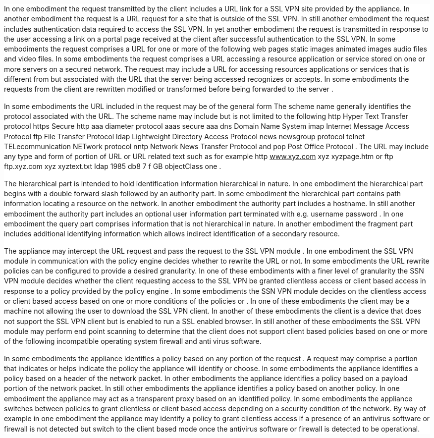 In one embodiment the request transmitted by the client includes a URL link for a SSL VPN site provided by the appliance. In another embodiment the request is a URL request for a site that is outside of the SSL VPN. In still another embodiment the request includes authentication data required to access the SSL VPN. In yet another embodiment the request is transmitted in response to the user accessing a link on a portal page received at the client after successful authentication to the SSL VPN. In some embodiments the request comprises a URL for one or more of the following web pages static images animated images audio files and video files. In some embodiments the request comprises a URL accessing a resource application or service stored on one or more servers on a secured network. The request may include a URL for accessing resources applications or services that is different from but associated with the URL that the server being accessed recognizes or accepts. In some embodiments the requests from the client are rewritten modified or transformed before being forwarded to the server .

In some embodiments the URL included in the request may be of the general form The scheme name generally identifies the protocol associated with the URL. The scheme name may include but is not limited to the following http Hyper Text Transfer protocol https Secure http aaa diameter protocol aaas secure aaa dns Domain Name System imap Internet Message Access Protocol ftp File Transfer Protocol ldap Lightweight Directory Access Protocol news newsgroup protocol telnet TELecommunication NETwork protocol nntp Network News Transfer Protocol and pop Post Office Protocol . The URL may include any type and form of portion of URL or URL related text such as for example http www.xyz.com xyz xyzpage.htm or ftp ftp.xyz.com xyz xyztext.txt Idap 1985 db8 7 f GB objectClass one .

The hierarchical part is intended to hold identification information hierarchical in nature. In one embodiment the hierarchical part begins with a double forward slash followed by an authority part. In some embodiment the hierarchical part contains path information locating a resource on the network. In another embodiment the authority part includes a hostname. In still another embodiment the authority part includes an optional user information part terminated with e.g. username password . In one embodiment the query part comprises information that is not hierarchical in nature. In another embodiment the fragment part includes additional identifying information which allows indirect identification of a secondary resource.

The appliance may intercept the URL request and pass the request to the SSL VPN module . In one embodiment the SSL VPN module in communication with the policy engine decides whether to rewrite the URL or not. In some embodiments the URL rewrite policies can be configured to provide a desired granularity. In one of these embodiments with a finer level of granularity the SSN VPN module decides whether the client requesting access to the SSL VPN be granted clientless access or client based access in response to a policy provided by the policy engine . In some embodiments the SSN VPN module decides on the clientless access or client based access based on one or more conditions of the policies or . In one of these embodiments the client may be a machine not allowing the user to download the SSL VPN client. In another of these embodiments the client is a device that does not support the SSL VPN client but is enabled to run a SSL enabled browser. In still another of these embodiments the SSL VPN module may perform end point scanning to determine that the client does not support client based policies based on one or more of the following incompatible operating system firewall and anti virus software.

In some embodiments the appliance identifies a policy based on any portion of the request . A request may comprise a portion that indicates or helps indicate the policy the appliance will identify or choose. In some embodiments the appliance identifies a policy based on a header of the network packet. In other embodiments the appliance identifies a policy based on a payload portion of the network packet. In still other embodiments the appliance identifies a policy based on another policy. In one embodiment the appliance may act as a transparent proxy based on an identified policy. In some embodiments the appliance switches between policies to grant clientless or client based access depending on a security condition of the network. By way of example in one embodiment the appliance may identify a policy to grant clientless access if a presence of an antivirus software or firewall is not detected but switch to the client based mode once the antivirus software or firewall is detected to be operational.
